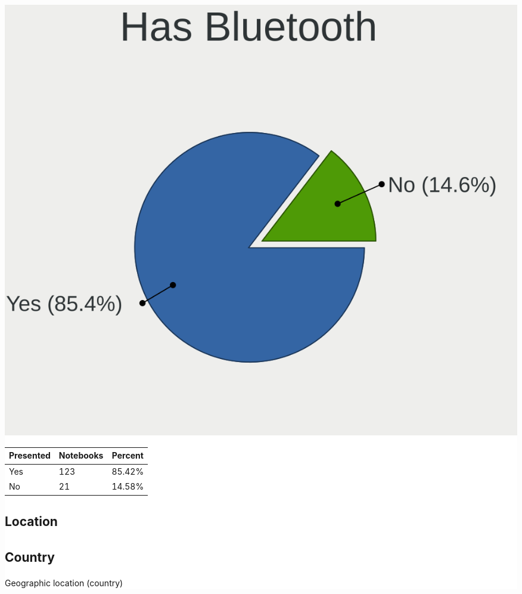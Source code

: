 ![Has Bluetooth](./images/pie_chart/node_has_bluetooth.svg)


| Presented | Notebooks | Percent |
|-----------|-----------|---------|
| Yes       | 123       | 85.42%  |
| No        | 21        | 14.58%  |

Location
--------

Country
-------

Geographic location (country)
